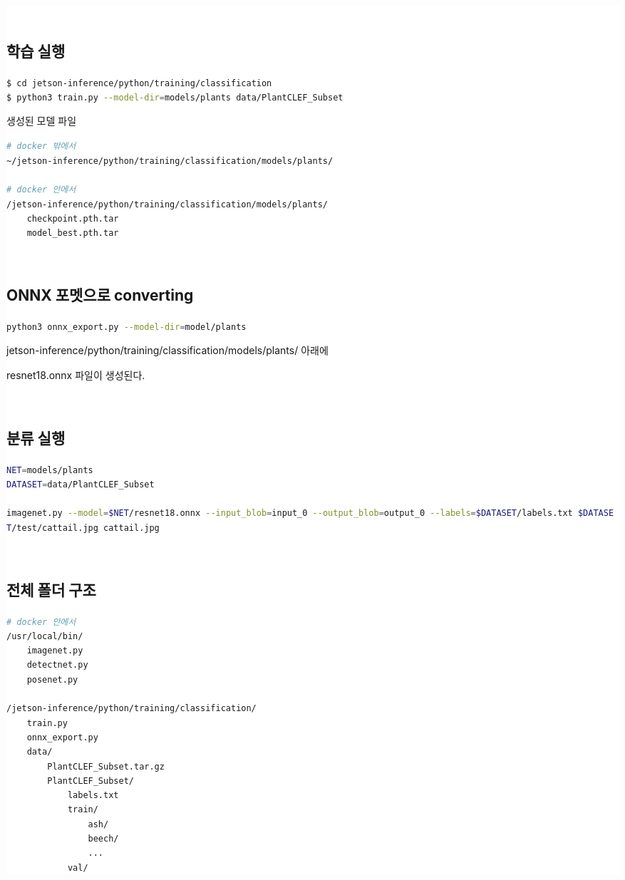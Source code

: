<br>

## 학습 실행

```bash
$ cd jetson-inference/python/training/classification
$ python3 train.py --model-dir=models/plants data/PlantCLEF_Subset
```

생성된 모델 파일

```bash
# docker 밖에서 
~/jetson-inference/python/training/classification/models/plants/

# docker 안에서 
/jetson-inference/python/training/classification/models/plants/
	checkpoint.pth.tar
	model_best.pth.tar
```

<br>

## ONNX 포멧으로 converting

```bash
python3 onnx_export.py --model-dir=model/plants
```

jetson-inference/python/training/classification/models/plants/ 아래에 

resnet18.onnx 파일이 생성된다.

<br>

## 분류 실행

```bash
NET=models/plants
DATASET=data/PlantCLEF_Subset

imagenet.py --model=$NET/resnet18.onnx --input_blob=input_0 --output_blob=output_0 --labels=$DATASET/labels.txt $DATASET/test/cattail.jpg cattail.jpg
```

<br>

## 전체 폴더 구조

```bash
# docker 안에서
/usr/local/bin/
	imagenet.py
	detectnet.py
	posenet.py

/jetson-inference/python/training/classification/
	train.py
	onnx_export.py
	data/
		PlantCLEF_Subset.tar.gz
		PlantCLEF_Subset/
			labels.txt
			train/
				ash/
				beech/
				...
			val/
```